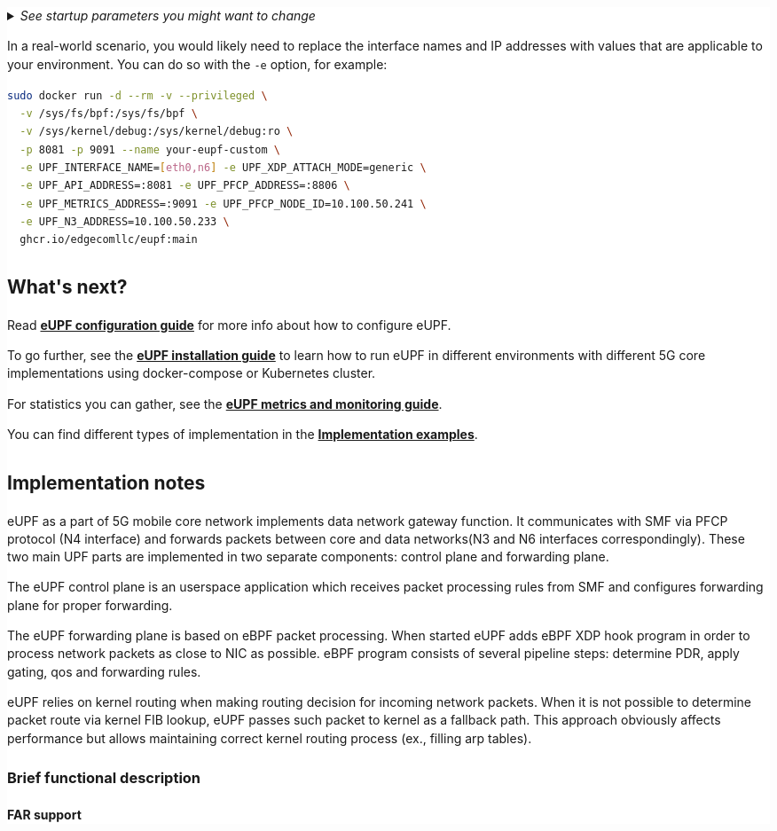 <details><summary><i>See startup parameters you might want to change</i></summary></details>
</p>

In a real-world scenario, you would likely need to replace the interface names and IP addresses with values that are applicable to your environment. You can do so with the `-e` option, for example:

```bash
sudo docker run -d --rm -v --privileged \
  -v /sys/fs/bpf:/sys/fs/bpf \
  -v /sys/kernel/debug:/sys/kernel/debug:ro \
  -p 8081 -p 9091 --name your-eupf-custom \
  -e UPF_INTERFACE_NAME=[eth0,n6] -e UPF_XDP_ATTACH_MODE=generic \
  -e UPF_API_ADDRESS=:8081 -e UPF_PFCP_ADDRESS=:8806 \
  -e UPF_METRICS_ADDRESS=:9091 -e UPF_PFCP_NODE_ID=10.100.50.241 \
  -e UPF_N3_ADDRESS=10.100.50.233 \
  ghcr.io/edgecomllc/eupf:main
```

## What's next?
Read **[eUPF configuration guide](./docs/Configuration.md)** for more info about how to configure eUPF.

To go further, see the **[eUPF installation guide](./docs/install.md)** to learn how to run eUPF in different environments with different 5G core implementations using docker-compose or Kubernetes cluster.

For statistics you can gather, see the **[eUPF metrics and monitoring guide](./docs/metrics.md)**.

You can find different types of implementation in the **[Implementation examples](./docs/implementation_examples.md)**.

## Implementation notes

eUPF as a part of 5G mobile core network implements data network gateway function. It communicates with SMF via PFCP protocol (N4 interface) and forwards packets between core and data networks(N3 and N6 interfaces correspondingly). These two main UPF parts are implemented in two separate components: control plane and forwarding plane.

The eUPF control plane is an userspace application which receives packet processing rules from SMF and configures forwarding plane for proper forwarding.

The eUPF forwarding plane is based on eBPF packet processing. When started eUPF adds eBPF XDP hook program in order to process network packets as close to NIC as possible. eBPF program consists of several pipeline steps: determine PDR, apply gating, qos and forwarding rules.

eUPF relies on kernel routing when making routing decision for incoming network packets. When it is not possible to determine packet route via kernel FIB lookup, eUPF passes such packet to kernel as a fallback path. This approach obviously affects performance but allows maintaining correct kernel routing process (ex., filling arp tables).

### Brief functional description

#### FAR support


[release]: https://github.com/edgecomllc/eupf/releases
[release-img]: https://img.shields.io/github/release/edgecomllc/eupf.svg?logo=github
[build]: https://github.com/edgecomllc/eupf/actions/workflows/build.yml
[build-img]: https://github.com/edgecomllc/eupf/actions/workflows/build.yml/badge.svg
[test]: https://github.com/edgecomllc/eupf/actions/workflows/test.yml
[test-img]: https://github.com/edgecomllc/eupf/actions/workflows/test.yml/badge.svg
[security-test]: https://github.com/edgecomllc/eupf/actions/workflows/trivy.yml
[security-test-img]: https://github.com/edgecomllc/eupf/actions/workflows/trivy.yml/badge.svg
[license]: https://github.com/edgecomllc/eupf/blob/main/LICENSE
[license-img]: https://img.shields.io/badge/License-Apache%202.0-blue.svg